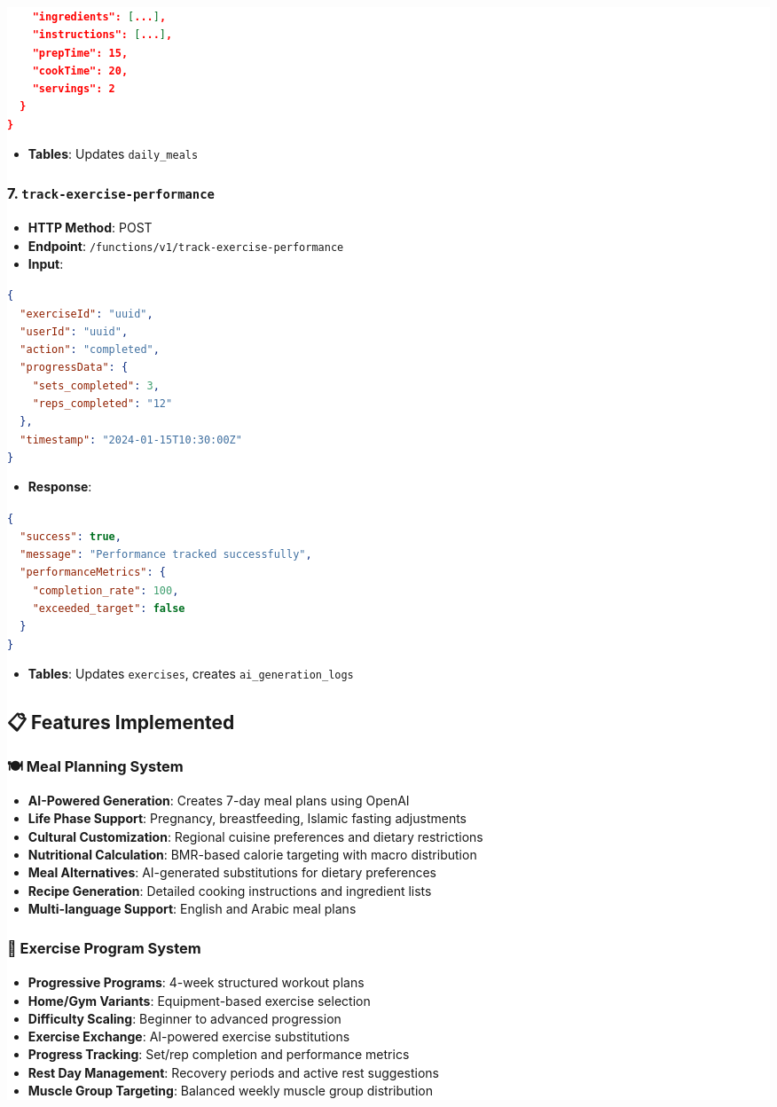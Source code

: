 ```json
    "ingredients": [...],
    "instructions": [...],
    "prepTime": 15,
    "cookTime": 20,
    "servings": 2
  }
}
```
- **Tables**: Updates `daily_meals`

### 7. `track-exercise-performance`
- **HTTP Method**: POST
- **Endpoint**: `/functions/v1/track-exercise-performance`
- **Input**:
```json
{
  "exerciseId": "uuid",
  "userId": "uuid",
  "action": "completed",
  "progressData": {
    "sets_completed": 3,
    "reps_completed": "12"
  },
  "timestamp": "2024-01-15T10:30:00Z"
}
```
- **Response**:
```json
{
  "success": true,
  "message": "Performance tracked successfully",
  "performanceMetrics": {
    "completion_rate": 100,
    "exceeded_target": false
  }
}
```
- **Tables**: Updates `exercises`, creates `ai_generation_logs`

## 📋 Features Implemented

### 🍽️ Meal Planning System
- **AI-Powered Generation**: Creates 7-day meal plans using OpenAI
- **Life Phase Support**: Pregnancy, breastfeeding, Islamic fasting adjustments
- **Cultural Customization**: Regional cuisine preferences and dietary restrictions
- **Nutritional Calculation**: BMR-based calorie targeting with macro distribution
- **Meal Alternatives**: AI-generated substitutions for dietary preferences
- **Recipe Generation**: Detailed cooking instructions and ingredient lists
- **Multi-language Support**: English and Arabic meal plans

### 💪 Exercise Program System
- **Progressive Programs**: 4-week structured workout plans
- **Home/Gym Variants**: Equipment-based exercise selection
- **Difficulty Scaling**: Beginner to advanced progression
- **Exercise Exchange**: AI-powered exercise substitutions
- **Progress Tracking**: Set/rep completion and performance metrics
- **Rest Day Management**: Recovery periods and active rest suggestions
- **Muscle Group Targeting**: Balanced weekly muscle group distribution
